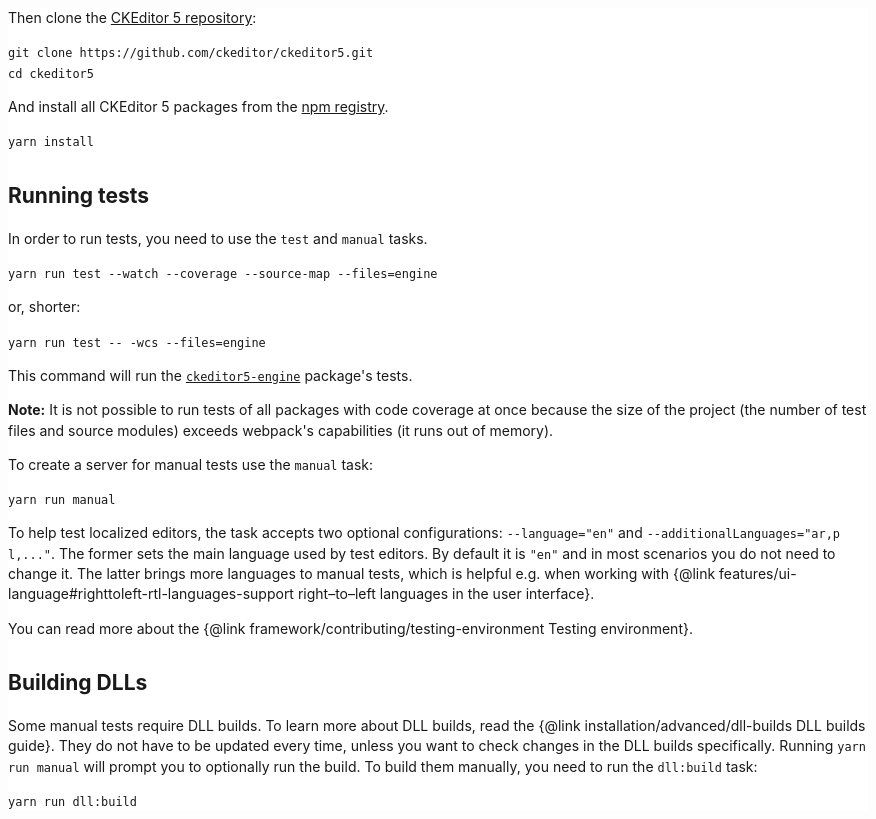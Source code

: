 Then clone the [CKEditor 5 repository](https://github.com/ckeditor/ckeditor5):

```
git clone https://github.com/ckeditor/ckeditor5.git
cd ckeditor5
```

And install all CKEditor 5 packages from the [npm registry](http://npmjs.com/).

```
yarn install
```

## Running tests

In order to run tests, you need to use the `test` and `manual` tasks.

```
yarn run test --watch --coverage --source-map --files=engine
```

or, shorter:

```
yarn run test -- -wcs --files=engine
```

This command will run the [`ckeditor5-engine`](https://github.com/ckeditor/ckeditor5-engine) package's tests.

**Note:** It is not possible to run tests of all packages with code coverage at once because the size of the project (the number of test files and source modules) exceeds webpack's capabilities (it runs out of memory).

To create a server for manual tests use the `manual` task:

```
yarn run manual
```

To help test localized editors, the task accepts two optional configurations: `--language="en"` and `--additionalLanguages="ar,pl,..."`. The former sets the main language used by test editors. By default it is `"en"` and in most scenarios you do not need to change it. The latter brings more languages to manual tests, which is helpful e.g. when working with {@link features/ui-language#righttoleft-rtl-languages-support right–to–left languages in the user interface}.

You can read more about the {@link framework/contributing/testing-environment Testing environment}.

## Building DLLs

Some manual tests require DLL builds. To learn more about DLL builds, read the {@link installation/advanced/dll-builds DLL builds guide}. They do not have to be updated every time, unless you want to check changes in the DLL builds specifically. Running `yarn run manual` will prompt you to optionally run the build. To build them manually, you need to run the `dll:build` task:

```
yarn run dll:build
```
